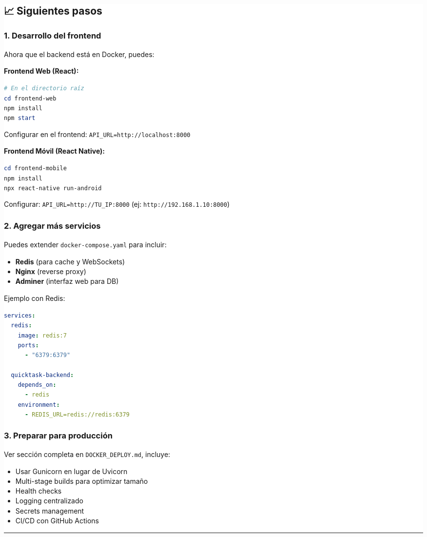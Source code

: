 
## 📈 Siguientes pasos

### 1. Desarrollo del frontend

Ahora que el backend está en Docker, puedes:

**Frontend Web (React):**
```powershell
# En el directorio raíz
cd frontend-web
npm install
npm start
```

Configurar en el frontend: `API_URL=http://localhost:8000`

**Frontend Móvil (React Native):**
```powershell
cd frontend-mobile
npm install
npx react-native run-android
```

Configurar: `API_URL=http://TU_IP:8000` (ej: `http://192.168.1.10:8000`)

### 2. Agregar más servicios

Puedes extender `docker-compose.yaml` para incluir:

- **Redis** (para cache y WebSockets)
- **Nginx** (reverse proxy)
- **Adminer** (interfaz web para DB)

Ejemplo con Redis:

```yaml
services:
  redis:
    image: redis:7
    ports:
      - "6379:6379"
  
  quicktask-backend:
    depends_on:
      - redis
    environment:
      - REDIS_URL=redis://redis:6379
```

### 3. Preparar para producción

Ver sección completa en `DOCKER_DEPLOY.md`, incluye:

- Usar Gunicorn en lugar de Uvicorn
- Multi-stage builds para optimizar tamaño
- Health checks
- Logging centralizado
- Secrets management
- CI/CD con GitHub Actions

---